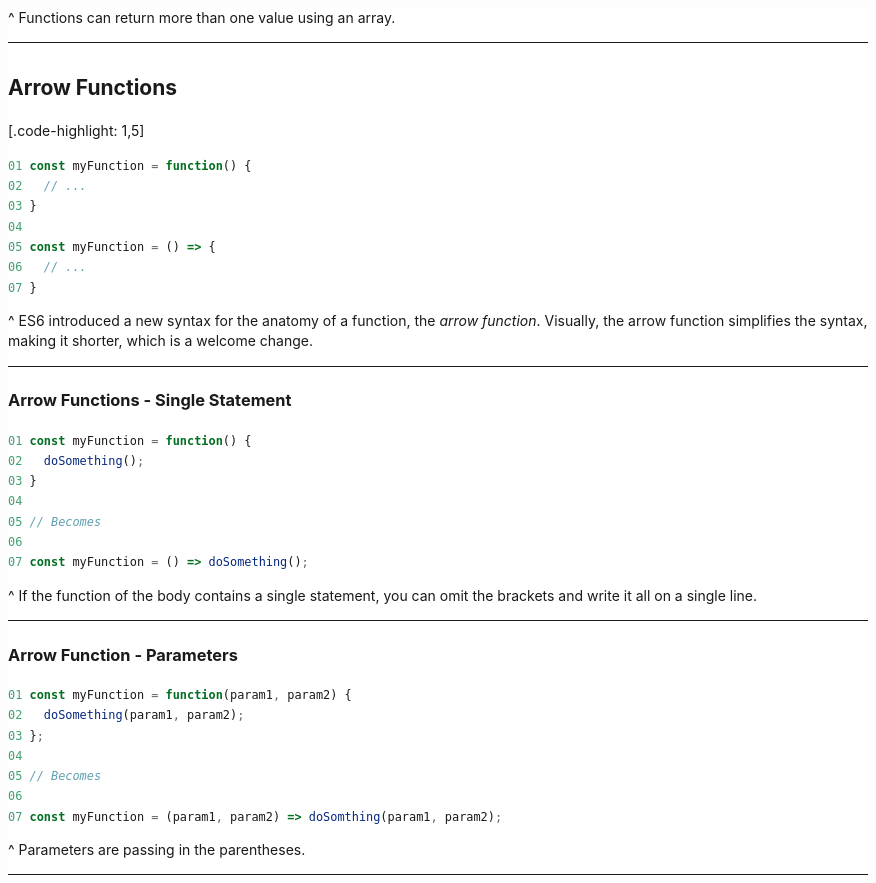 ^ Functions can return more than one value using an array.

---

## Arrow Functions

[.code-highlight: 1,5]

```javascript
01 const myFunction = function() {
02   // ...
03 }
04 
05 const myFunction = () => {
06   // ...
07 }
```

^ ES6 introduced a new syntax for the anatomy of a function, the _arrow function_. Visually, the arrow function simplifies the syntax, making it shorter, which is a welcome change.

---

### Arrow Functions - Single Statement

```javascript
01 const myFunction = function() {
02   doSomething();
03 }
04 
05 // Becomes
06 
07 const myFunction = () => doSomething();
```

^ If the function of the body contains a single statement, you can omit the brackets and write it all on a single line.

---

### Arrow Function - Parameters

```javascript
01 const myFunction = function(param1, param2) {
02   doSomething(param1, param2);
03 };
04 
05 // Becomes
06 
07 const myFunction = (param1, param2) => doSomthing(param1, param2);
```

^ Parameters are passing in the parentheses.

---
